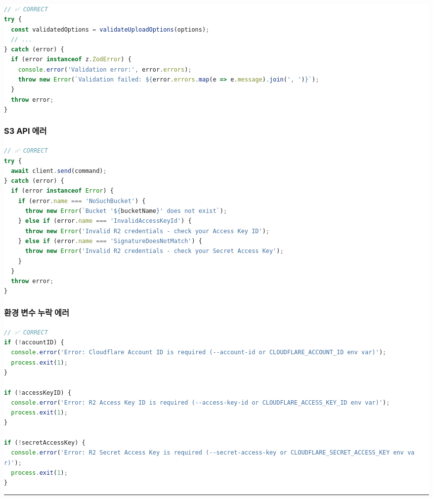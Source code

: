 ```typescript
// ✅ CORRECT
try {
  const validatedOptions = validateUploadOptions(options);
  // ...
} catch (error) {
  if (error instanceof z.ZodError) {
    console.error('Validation error:', error.errors);
    throw new Error(`Validation failed: ${error.errors.map(e => e.message).join(', ')}`);
  }
  throw error;
}
```

### S3 API 에러

```typescript
// ✅ CORRECT
try {
  await client.send(command);
} catch (error) {
  if (error instanceof Error) {
    if (error.name === 'NoSuchBucket') {
      throw new Error(`Bucket '${bucketName}' does not exist`);
    } else if (error.name === 'InvalidAccessKeyId') {
      throw new Error('Invalid R2 credentials - check your Access Key ID');
    } else if (error.name === 'SignatureDoesNotMatch') {
      throw new Error('Invalid R2 credentials - check your Secret Access Key');
    }
  }
  throw error;
}
```

### 환경 변수 누락 에러

```typescript
// ✅ CORRECT
if (!accountID) {
  console.error('Error: Cloudflare Account ID is required (--account-id or CLOUDFLARE_ACCOUNT_ID env var)');
  process.exit(1);
}

if (!accessKeyID) {
  console.error('Error: R2 Access Key ID is required (--access-key-id or CLOUDFLARE_ACCESS_KEY_ID env var)');
  process.exit(1);
}

if (!secretAccessKey) {
  console.error('Error: R2 Secret Access Key is required (--secret-access-key or CLOUDFLARE_SECRET_ACCESS_KEY env var)');
  process.exit(1);
}
```

---